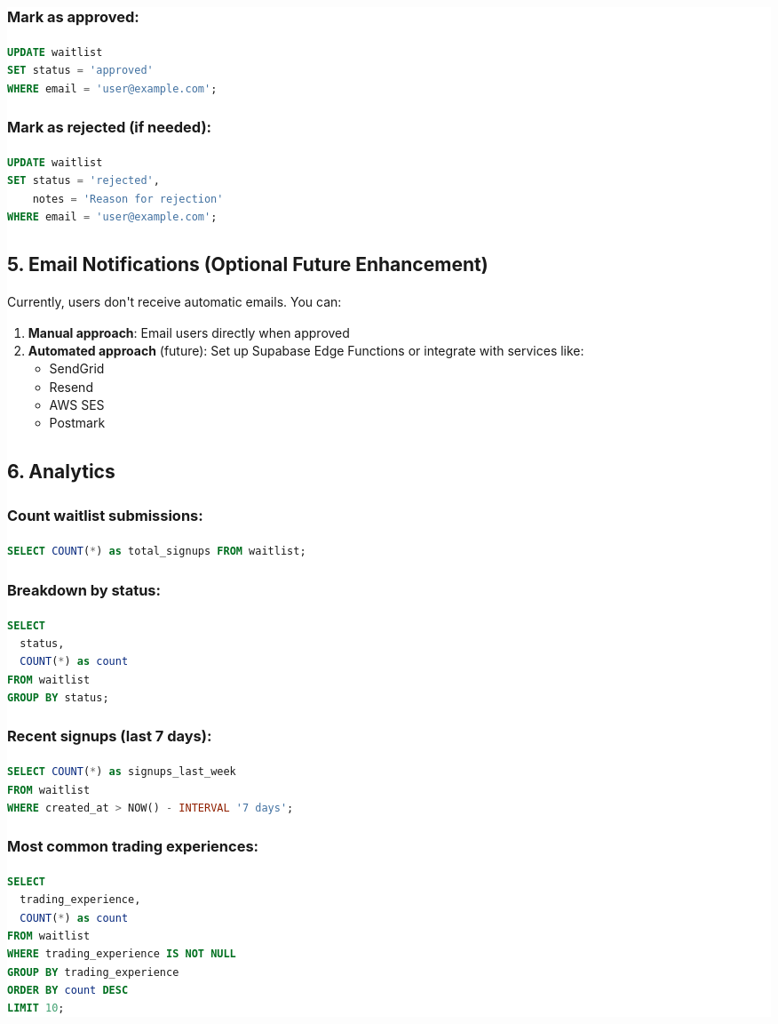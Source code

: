 ### Mark as approved:
```sql
UPDATE waitlist
SET status = 'approved'
WHERE email = 'user@example.com';
```

### Mark as rejected (if needed):
```sql
UPDATE waitlist
SET status = 'rejected',
    notes = 'Reason for rejection'
WHERE email = 'user@example.com';
```

## 5. Email Notifications (Optional Future Enhancement)

Currently, users don't receive automatic emails. You can:

1. **Manual approach**: Email users directly when approved
2. **Automated approach** (future): Set up Supabase Edge Functions or integrate with services like:
   - SendGrid
   - Resend
   - AWS SES
   - Postmark

## 6. Analytics

### Count waitlist submissions:
```sql
SELECT COUNT(*) as total_signups FROM waitlist;
```

### Breakdown by status:
```sql
SELECT
  status,
  COUNT(*) as count
FROM waitlist
GROUP BY status;
```

### Recent signups (last 7 days):
```sql
SELECT COUNT(*) as signups_last_week
FROM waitlist
WHERE created_at > NOW() - INTERVAL '7 days';
```

### Most common trading experiences:
```sql
SELECT
  trading_experience,
  COUNT(*) as count
FROM waitlist
WHERE trading_experience IS NOT NULL
GROUP BY trading_experience
ORDER BY count DESC
LIMIT 10;
```
